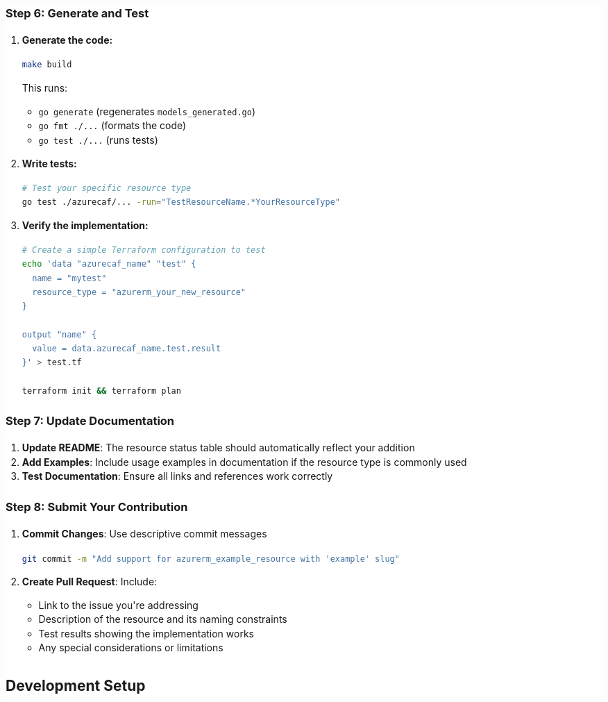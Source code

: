 ### Step 6: Generate and Test

1. **Generate the code:**
   ```bash
   make build
   ```
   
   This runs:
   - `go generate` (regenerates `models_generated.go`)
   - `go fmt ./...` (formats the code)
   - `go test ./...` (runs tests)

2. **Write tests:**
   ```bash
   # Test your specific resource type
   go test ./azurecaf/... -run="TestResourceName.*YourResourceType"
   ```

3. **Verify the implementation:**
   ```bash
   # Create a simple Terraform configuration to test
   echo 'data "azurecaf_name" "test" {
     name = "mytest"
     resource_type = "azurerm_your_new_resource"
   }
   
   output "name" {
     value = data.azurecaf_name.test.result
   }' > test.tf
   
   terraform init && terraform plan
   ```

### Step 7: Update Documentation

1. **Update README**: The resource status table should automatically reflect your addition
2. **Add Examples**: Include usage examples in documentation if the resource type is commonly used
3. **Test Documentation**: Ensure all links and references work correctly

### Step 8: Submit Your Contribution

1. **Commit Changes**: Use descriptive commit messages
   ```bash
   git commit -m "Add support for azurerm_example_resource with 'example' slug"
   ```

2. **Create Pull Request**: Include:
   - Link to the issue you're addressing
   - Description of the resource and its naming constraints
   - Test results showing the implementation works
   - Any special considerations or limitations

## Development Setup
